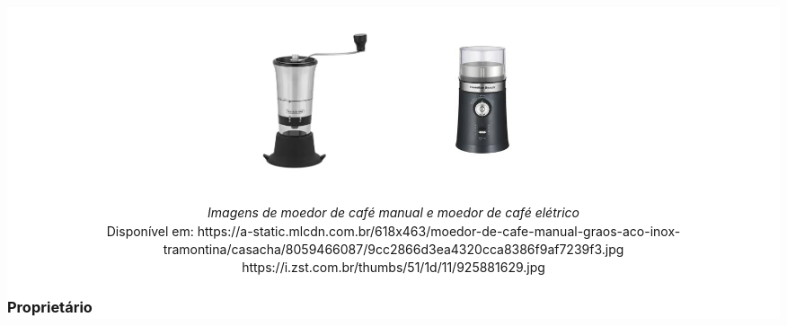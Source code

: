 <p align="center"><img src="https://github.com/UnBArqDsw2020-2/2020.2_G5_EasyCoffee/blob/master/docs/entrega1/img/lexico/moedor_manual.jpg?raw=true" width=200 height=200><img src="https://github.com/UnBArqDsw2020-2/2020.2_G5_EasyCoffee/blob/master/docs/entrega1/img/lexico/moedor_eletrico.jpg?raw=true" width=200 height=200></p>
<p align="center"><i>Imagens de moedor de café manual e moedor de café elétrico</i><br>Disponível em: https://a-static.mlcdn.com.br/618x463/moedor-de-cafe-manual-graos-aco-inox-tramontina/casacha/8059466087/9cc2866d3ea4320cca8386f9af7239f3.jpg <br> https://i.zst.com.br/thumbs/51/1d/11/925881629.jpg</p>

### Proprietário
